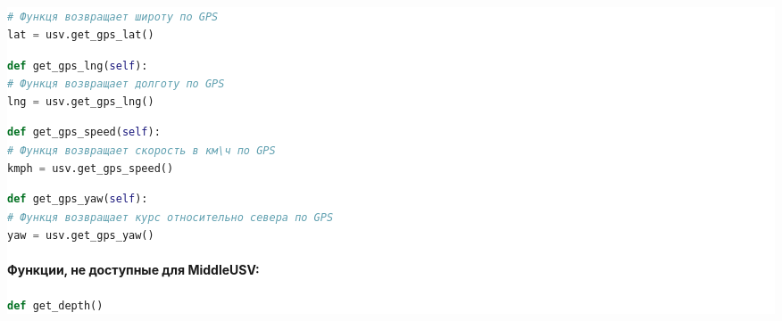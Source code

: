 ```python
# Функця возвращает широту по GPS
lat = usv.get_gps_lat()
```
```python
def get_gps_lng(self):
# Функця возвращает долготу по GPS
lng = usv.get_gps_lng()
```
```python
def get_gps_speed(self):
# Функця возвращает скорость в км\ч по GPS
kmph = usv.get_gps_speed()
```
```python
def get_gps_yaw(self):
# Функця возвращает курс относительно севера по GPS
yaw = usv.get_gps_yaw()
```

#### Функции, **не доступные** для MiddleUSV:

```python 
def get_depth()
```
